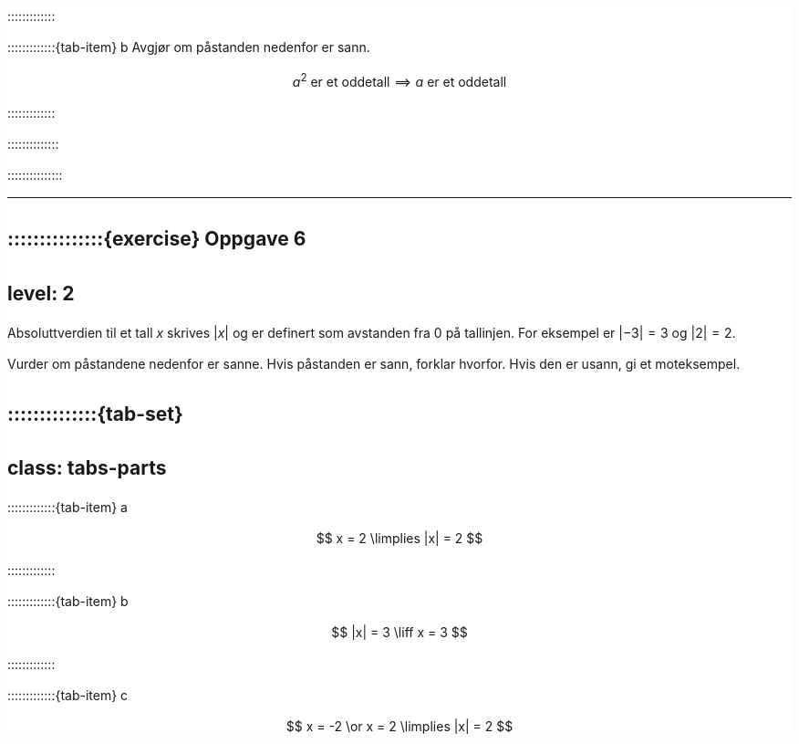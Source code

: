 :::::::::::::


:::::::::::::{tab-item} b
Avgjør om påstanden nedenfor er sann.

$$
a^2 \text{ er et oddetall} \implies a \text{ er et oddetall}
$$

:::::::::::::

::::::::::::::


:::::::::::::::


---



:::::::::::::::{exercise} Oppgave 6
---
level: 2
---
Absoluttverdien til et tall $x$ skrives $|x|$ og er definert som avstanden fra $0$ på tallinjen. For eksempel er $|-3| = 3$ og $|2| = 2$. 


Vurder om påstandene nedenfor er sanne. Hvis påstanden er sann, forklar hvorfor. Hvis den er usann, gi et moteksempel.

::::::::::::::{tab-set}
---
class: tabs-parts
---
:::::::::::::{tab-item} a

$$
x = 2 \limplies |x| = 2
$$


:::::::::::::


:::::::::::::{tab-item} b

$$
|x| = 3 \liff x = 3
$$


:::::::::::::


:::::::::::::{tab-item} c

$$
x = -2 \or x = 2 \limplies |x| = 2
$$
